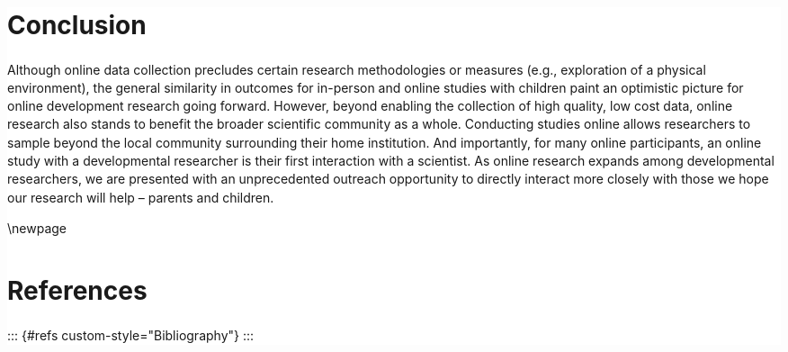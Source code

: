 # Conclusion 

Although online data collection precludes certain research methodologies or measures (e.g., exploration of a physical environment), the general similarity in outcomes for in-person and online studies with children paint an optimistic picture for online development research going forward. However, beyond enabling the collection of high quality, low cost data, online research also stands to benefit the broader scientific community as a whole. Conducting studies online allows researchers to sample beyond the local community surrounding their home institution. And importantly, for many online participants, an online study with a developmental researcher is their first interaction with a scientist. As online research expands among developmental researchers, we are presented with an unprecedented outreach opportunity to directly interact more closely with those we hope our research will help – parents and children.



\newpage

# References

::: {#refs custom-style="Bibliography"}
:::
